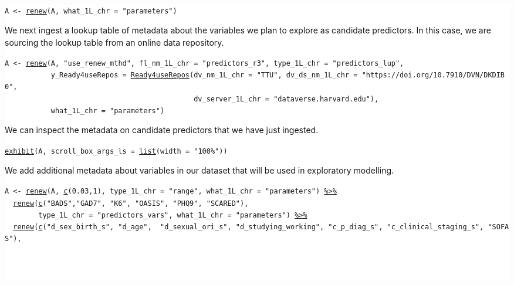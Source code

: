 <pre class='chroma'><code class='language-r' data-lang='r'><span><span class='nv'>A</span> <span class='o'>&lt;-</span> <span class='nf'><a href='https://ready4-dev.github.io/ready4/reference/renew-methods.html'>renew</a></span><span class='o'>(</span><span class='nv'>A</span>, what_1L_chr <span class='o'>=</span> <span class='s'>"parameters"</span><span class='o'>)</span></span></code></pre>

</div>

We next ingest a lookup table of metadata about the variables we plan to explore as candidate predictors. In this case, we are sourcing the lookup table from an online data repository.

<div class="highlight">

<pre class='chroma'><code class='language-r' data-lang='r'><span><span class='nv'>A</span> <span class='o'>&lt;-</span> <span class='nf'><a href='https://ready4-dev.github.io/ready4/reference/renew-methods.html'>renew</a></span><span class='o'>(</span><span class='nv'>A</span>, <span class='s'>"use_renew_mthd"</span>, fl_nm_1L_chr <span class='o'>=</span> <span class='s'>"predictors_r3"</span>, type_1L_chr <span class='o'>=</span> <span class='s'>"predictors_lup"</span>, </span>
<span>           y_Ready4useRepos <span class='o'>=</span> <span class='nf'><a href='https://ready4-dev.github.io/ready4use/reference/Ready4useRepos-class.html'>Ready4useRepos</a></span><span class='o'>(</span>dv_nm_1L_chr <span class='o'>=</span> <span class='s'>"TTU"</span>, dv_ds_nm_1L_chr <span class='o'>=</span> <span class='s'>"https://doi.org/10.7910/DVN/DKDIB0"</span>, </span>
<span>                                             dv_server_1L_chr <span class='o'>=</span> <span class='s'>"dataverse.harvard.edu"</span><span class='o'>)</span>,</span>
<span>           what_1L_chr <span class='o'>=</span> <span class='s'>"parameters"</span><span class='o'>)</span></span></code></pre>

</div>

We can inspect the metadata on candidate predictors that we have just ingested.

<div class="highlight">

<pre class='chroma'><code class='language-r' data-lang='r'><span><span class='nf'><a href='https://ready4-dev.github.io/ready4/reference/exhibit-methods.html'>exhibit</a></span><span class='o'>(</span><span class='nv'>A</span>, scroll_box_args_ls <span class='o'>=</span> <span class='nf'><a href='https://rdrr.io/r/base/list.html'>list</a></span><span class='o'>(</span>width <span class='o'>=</span> <span class='s'>"100%"</span><span class='o'>)</span><span class='o'>)</span></span></code></pre>

</div>

We add additional metadata about variables in our dataset that will be used in exploratory modelling.

<div class="highlight">

<pre class='chroma'><code class='language-r' data-lang='r'><span><span class='nv'>A</span> <span class='o'>&lt;-</span> <span class='nf'><a href='https://ready4-dev.github.io/ready4/reference/renew-methods.html'>renew</a></span><span class='o'>(</span><span class='nv'>A</span>, <span class='nf'><a href='https://rdrr.io/r/base/c.html'>c</a></span><span class='o'>(</span><span class='m'>0.03</span>,<span class='m'>1</span><span class='o'>)</span>, type_1L_chr <span class='o'>=</span> <span class='s'>"range"</span>, what_1L_chr <span class='o'>=</span> <span class='s'>"parameters"</span><span class='o'>)</span> <span class='o'><a href='https://magrittr.tidyverse.org/reference/pipe.html'>%&gt;%</a></span></span>
<span>  <span class='nf'><a href='https://ready4-dev.github.io/ready4/reference/renew-methods.html'>renew</a></span><span class='o'>(</span><span class='nf'><a href='https://rdrr.io/r/base/c.html'>c</a></span><span class='o'>(</span><span class='s'>"BADS"</span>,<span class='s'>"GAD7"</span>, <span class='s'>"K6"</span>, <span class='s'>"OASIS"</span>, <span class='s'>"PHQ9"</span>, <span class='s'>"SCARED"</span><span class='o'>)</span>,</span>
<span>        type_1L_chr <span class='o'>=</span> <span class='s'>"predictors_vars"</span>, what_1L_chr <span class='o'>=</span> <span class='s'>"parameters"</span><span class='o'>)</span> <span class='o'><a href='https://magrittr.tidyverse.org/reference/pipe.html'>%&gt;%</a></span></span>
<span>  <span class='nf'><a href='https://ready4-dev.github.io/ready4/reference/renew-methods.html'>renew</a></span><span class='o'>(</span><span class='nf'><a href='https://rdrr.io/r/base/c.html'>c</a></span><span class='o'>(</span><span class='s'>"d_sex_birth_s"</span>, <span class='s'>"d_age"</span>,  <span class='s'>"d_sexual_ori_s"</span>, <span class='s'>"d_studying_working"</span>, <span class='s'>"c_p_diag_s"</span>, <span class='s'>"c_clinical_staging_s"</span>, <span class='s'>"SOFAS"</span><span class='o'>)</span>,     </span>